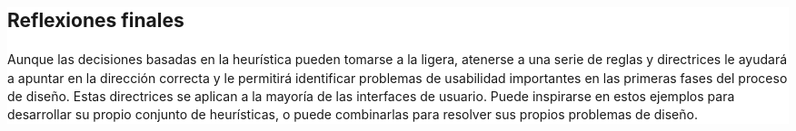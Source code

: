 ## Reflexiones finales

Aunque las decisiones basadas en la heurística pueden tomarse a la ligera, atenerse a una serie de reglas y directrices le ayudará a apuntar en la dirección correcta y le permitirá identificar problemas de usabilidad importantes en las primeras fases del proceso de diseño. Estas directrices se aplican a la mayoría de las interfaces de usuario. Puede inspirarse en estos ejemplos para desarrollar su propio conjunto de heurísticas, o puede combinarlas para resolver sus propios problemas de diseño.